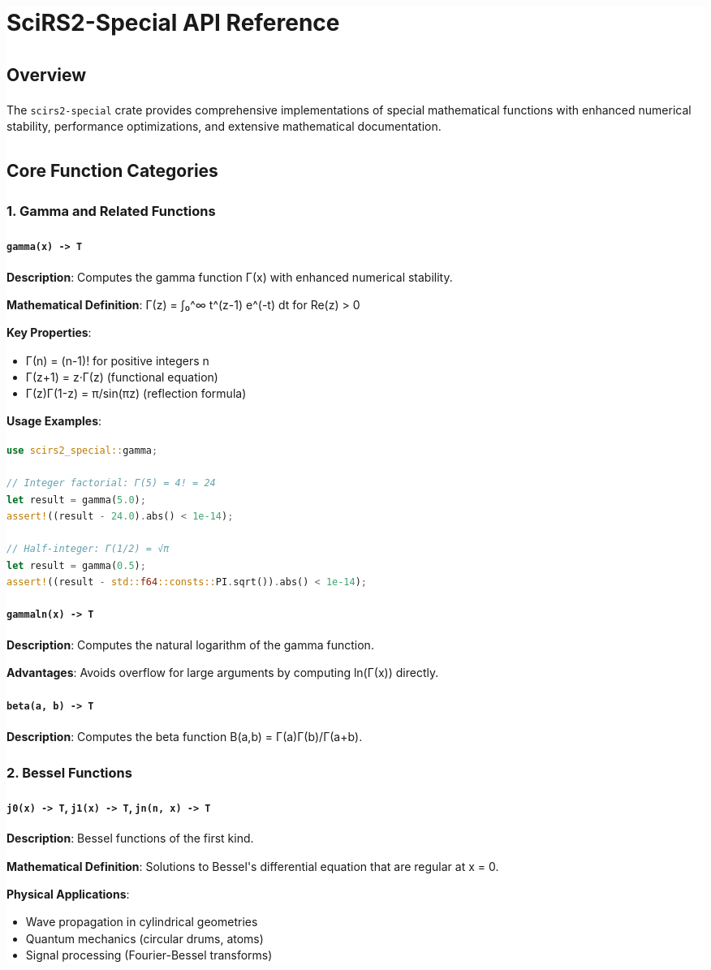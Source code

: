 # SciRS2-Special API Reference

## Overview

The `scirs2-special` crate provides comprehensive implementations of special mathematical functions with enhanced numerical stability, performance optimizations, and extensive mathematical documentation.

## Core Function Categories

### 1. Gamma and Related Functions

#### `gamma(x) -> T`
**Description**: Computes the gamma function Γ(x) with enhanced numerical stability.

**Mathematical Definition**: Γ(z) = ∫₀^∞ t^(z-1) e^(-t) dt for Re(z) > 0

**Key Properties**:
- Γ(n) = (n-1)! for positive integers n
- Γ(z+1) = z·Γ(z) (functional equation)
- Γ(z)Γ(1-z) = π/sin(πz) (reflection formula)

**Usage Examples**:
```rust
use scirs2_special::gamma;

// Integer factorial: Γ(5) = 4! = 24
let result = gamma(5.0);
assert!((result - 24.0).abs() < 1e-14);

// Half-integer: Γ(1/2) = √π
let result = gamma(0.5);
assert!((result - std::f64::consts::PI.sqrt()).abs() < 1e-14);
```

#### `gammaln(x) -> T`
**Description**: Computes the natural logarithm of the gamma function.

**Advantages**: Avoids overflow for large arguments by computing ln(Γ(x)) directly.

#### `beta(a, b) -> T`
**Description**: Computes the beta function B(a,b) = Γ(a)Γ(b)/Γ(a+b).

### 2. Bessel Functions

#### `j0(x) -> T`, `j1(x) -> T`, `jn(n, x) -> T`
**Description**: Bessel functions of the first kind.

**Mathematical Definition**: Solutions to Bessel's differential equation that are regular at x = 0.

**Physical Applications**:
- Wave propagation in cylindrical geometries
- Quantum mechanics (circular drums, atoms)
- Signal processing (Fourier-Bessel transforms)
